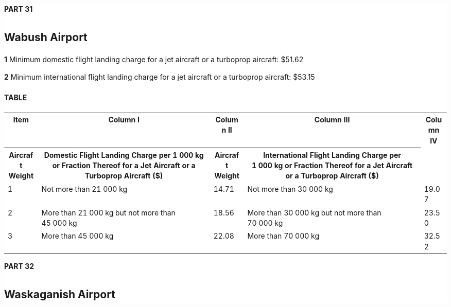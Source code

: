 
**PART 31** 
## Wabush Airport

**1** Minimum domestic flight landing charge for a jet aircraft or a turboprop aircraft: $51.62


**2** Minimum international flight landing charge for a jet aircraft or a turboprop aircraft: $53.15
#### TABLE
<table>
<tr>
<th>Item</th>
<th>Column I</th>
<th>Column II</th>
<th>Column III</th>
<th>Column IV</th>
</tr>
<tr>
<th>Aircraft Weight</th>
<th>Domestic Flight Landing Charge per 1 000 kg or Fraction Thereof for a Jet Aircraft or a Turboprop Aircraft ($)</th>
<th>Aircraft Weight</th>
<th>International Flight Landing Charge per 1 000 kg or Fraction Thereof for a Jet Aircraft or a Turboprop Aircraft ($)</th>
</tr>
<tr>
<td>1</td>
<td>Not more than 21 000 kg</td>
<td>14.71</td>
<td>Not more than 30 000 kg</td>
<td>19.07</td>
</tr>
<tr>
<td>2</td>
<td>More than 21 000 kg but not more than 45 000 kg</td>
<td>18.56</td>
<td>More than 30 000 kg but not more than 70 000 kg</td>
<td>23.50</td>
</tr>
<tr>
<td>3</td>
<td>More than 45 000 kg</td>
<td>22.08</td>
<td>More than 70 000 kg</td>
<td>32.52</td>
</tr>
</table>




**PART 32** 
## Waskaganish Airport
